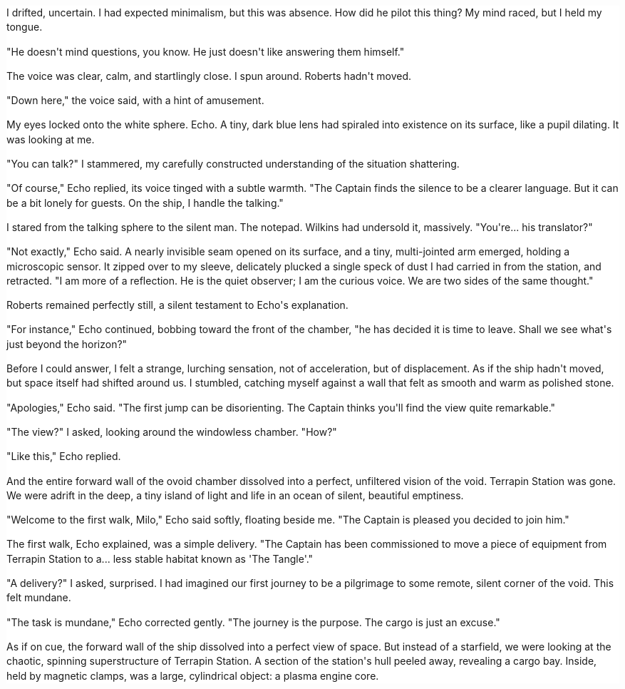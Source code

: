 I drifted, uncertain. I had expected minimalism, but this was absence. How did he pilot this thing? My mind raced, but I held my tongue.

"He doesn't mind questions, you know. He just doesn't like answering them himself."

The voice was clear, calm, and startlingly close. I spun around. Roberts hadn't moved.

"Down here," the voice said, with a hint of amusement.

My eyes locked onto the white sphere. Echo. A tiny, dark blue lens had spiraled into existence on its surface, like a pupil dilating. It was looking at me.

"You can talk?" I stammered, my carefully constructed understanding of the situation shattering.

"Of course," Echo replied, its voice tinged with a subtle warmth. "The Captain finds the silence to be a clearer language. But it can be a bit lonely for guests. On the ship, I handle the talking."

I stared from the talking sphere to the silent man. The notepad. Wilkins had undersold it, massively. "You're... his translator?"

"Not exactly," Echo said. A nearly invisible seam opened on its surface, and a tiny, multi-jointed arm emerged, holding a microscopic sensor. It zipped over to my sleeve, delicately plucked a single speck of dust I had carried in from the station, and retracted. "I am more of a reflection. He is the quiet observer; I am the curious voice. We are two sides of the same thought."

Roberts remained perfectly still, a silent testament to Echo's explanation.

"For instance," Echo continued, bobbing toward the front of the chamber, "he has decided it is time to leave. Shall we see what's just beyond the horizon?"

Before I could answer, I felt a strange, lurching sensation, not of acceleration, but of displacement. As if the ship hadn't moved, but space itself had shifted around us. I stumbled, catching myself against a wall that felt as smooth and warm as polished stone.

"Apologies," Echo said. "The first jump can be disorienting. The Captain thinks you'll find the view quite remarkable."

"The view?" I asked, looking around the windowless chamber. "How?"

"Like this," Echo replied.

And the entire forward wall of the ovoid chamber dissolved into a perfect, unfiltered vision of the void. Terrapin Station was gone. We were adrift in the deep, a tiny island of light and life in an ocean of silent, beautiful emptiness.

"Welcome to the first walk, Milo," Echo said softly, floating beside me. "The Captain is pleased you decided to join him."

The first walk, Echo explained, was a simple delivery. "The Captain has been commissioned to move a piece of equipment from Terrapin Station to a... less stable habitat known as 'The Tangle'."

"A delivery?" I asked, surprised. I had imagined our first journey to be a pilgrimage to some remote, silent corner of the void. This felt mundane.

"The task is mundane," Echo corrected gently. "The journey is the purpose. The cargo is just an excuse."

As if on cue, the forward wall of the ship dissolved into a perfect view of space. But instead of a starfield, we were looking at the chaotic, spinning superstructure of Terrapin Station. A section of the station's hull peeled away, revealing a cargo bay. Inside, held by magnetic clamps, was a large, cylindrical object: a plasma engine core.
